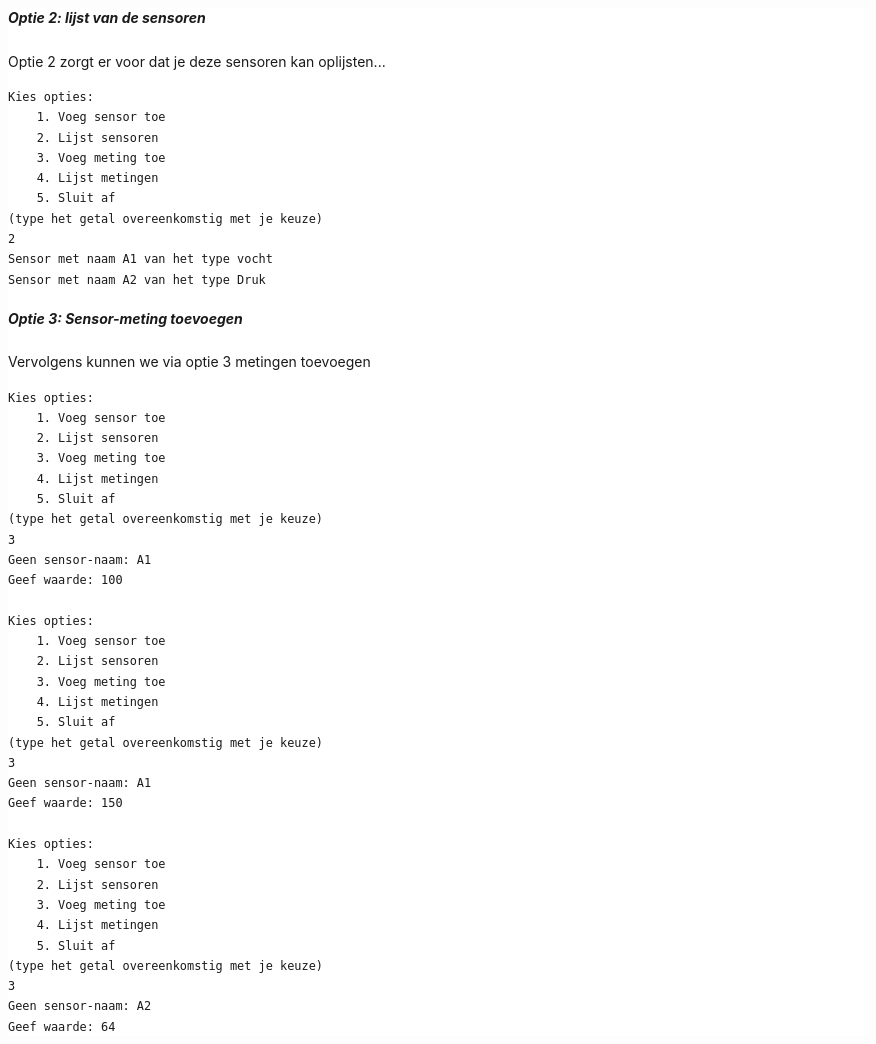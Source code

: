 ##### Optie 2: lijst van de sensoren

Optie 2 zorgt er voor dat je deze sensoren kan oplijsten...

~~~
Kies opties:
    1. Voeg sensor toe
    2. Lijst sensoren
    3. Voeg meting toe
    4. Lijst metingen
    5. Sluit af
(type het getal overeenkomstig met je keuze)
2
Sensor met naam A1 van het type vocht
Sensor met naam A2 van het type Druk
~~~

##### Optie 3: Sensor-meting toevoegen

Vervolgens kunnen we via optie 3 metingen toevoegen

~~~
Kies opties:
    1. Voeg sensor toe
    2. Lijst sensoren
    3. Voeg meting toe
    4. Lijst metingen
    5. Sluit af
(type het getal overeenkomstig met je keuze)
3
Geen sensor-naam: A1
Geef waarde: 100

Kies opties:
    1. Voeg sensor toe
    2. Lijst sensoren
    3. Voeg meting toe
    4. Lijst metingen
    5. Sluit af
(type het getal overeenkomstig met je keuze)
3
Geen sensor-naam: A1
Geef waarde: 150

Kies opties:
    1. Voeg sensor toe
    2. Lijst sensoren
    3. Voeg meting toe
    4. Lijst metingen
    5. Sluit af
(type het getal overeenkomstig met je keuze)
3
Geen sensor-naam: A2
Geef waarde: 64
~~~
